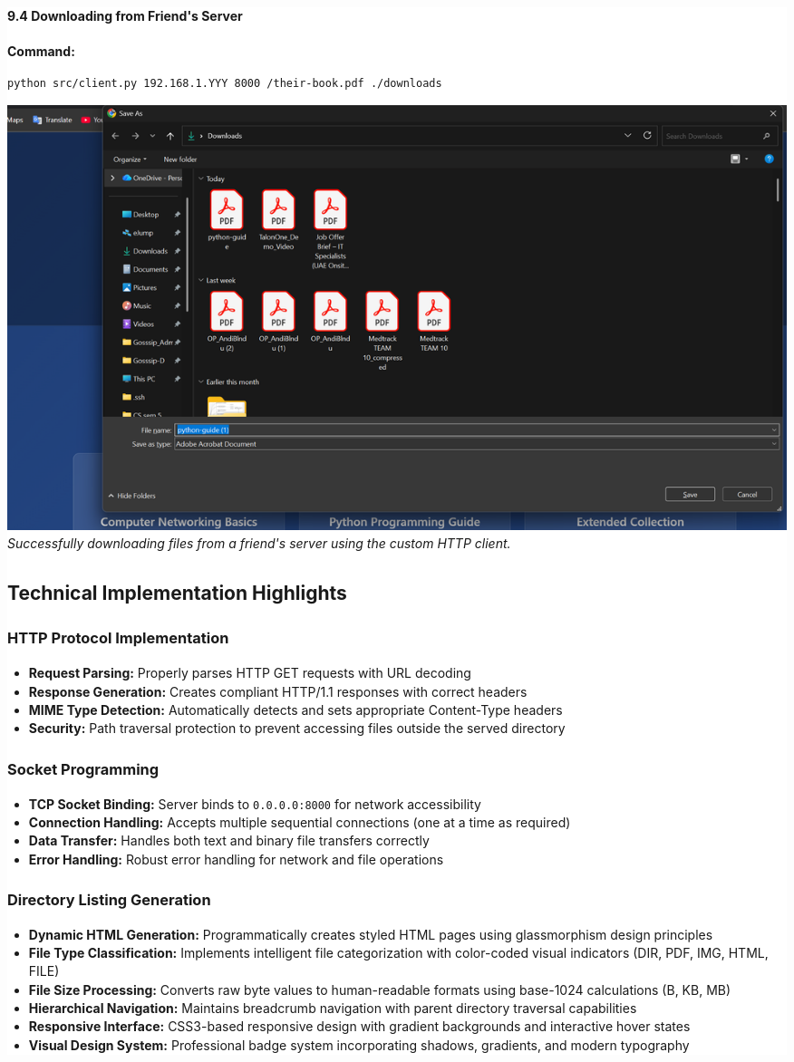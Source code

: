 #### 9.4 Downloading from Friend's Server

**Command:**
```bash
python src/client.py 192.168.1.YYY 8000 /their-book.pdf ./downloads
```

![Remote Download](content/report_img/download_example.png)  
*Successfully downloading files from a friend's server using the custom HTTP client.*

## Technical Implementation Highlights

### HTTP Protocol Implementation
- **Request Parsing:** Properly parses HTTP GET requests with URL decoding
- **Response Generation:** Creates compliant HTTP/1.1 responses with correct headers
- **MIME Type Detection:** Automatically detects and sets appropriate Content-Type headers
- **Security:** Path traversal protection to prevent accessing files outside the served directory

### Socket Programming
- **TCP Socket Binding:** Server binds to `0.0.0.0:8000` for network accessibility  
- **Connection Handling:** Accepts multiple sequential connections (one at a time as required)
- **Data Transfer:** Handles both text and binary file transfers correctly
- **Error Handling:** Robust error handling for network and file operations

### Directory Listing Generation
- **Dynamic HTML Generation:** Programmatically creates styled HTML pages using glassmorphism design principles
- **File Type Classification:** Implements intelligent file categorization with color-coded visual indicators (DIR, PDF, IMG, HTML, FILE)
- **File Size Processing:** Converts raw byte values to human-readable formats using base-1024 calculations (B, KB, MB)
- **Hierarchical Navigation:** Maintains breadcrumb navigation with parent directory traversal capabilities
- **Responsive Interface:** CSS3-based responsive design with gradient backgrounds and interactive hover states
- **Visual Design System:** Professional badge system incorporating shadows, gradients, and modern typography
